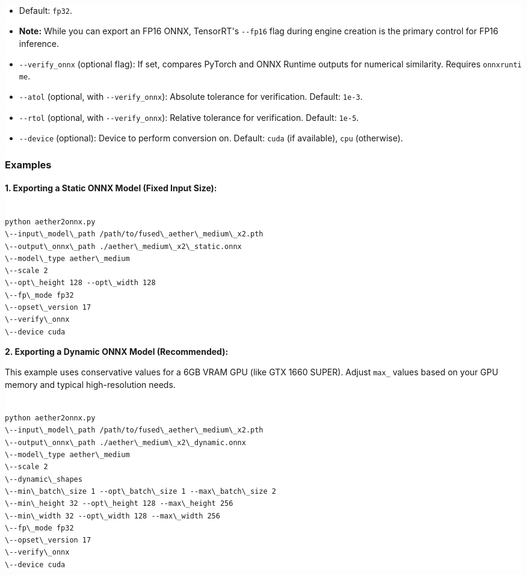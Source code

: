   * Default: `fp32`.

  * **Note:** While you can export an FP16 ONNX, TensorRT's `--fp16` flag during engine creation is the primary control for FP16 inference.

* `--verify_onnx` (optional flag): If set, compares PyTorch and ONNX Runtime outputs for numerical similarity. Requires `onnxruntime`.

* `--atol` (optional, with `--verify_onnx`): Absolute tolerance for verification. Default: `1e-3`.

* `--rtol` (optional, with `--verify_onnx`): Relative tolerance for verification. Default: `1e-5`.

* `--device` (optional): Device to perform conversion on. Default: `cuda` (if available), `cpu` (otherwise).

### Examples

**1. Exporting a Static ONNX Model (Fixed Input Size):**

```

python aether2onnx.py  
\--input\_model\_path /path/to/fused\_aether\_medium\_x2.pth  
\--output\_onnx\_path ./aether\_medium\_x2\_static.onnx  
\--model\_type aether\_medium  
\--scale 2  
\--opt\_height 128 --opt\_width 128  
\--fp\_mode fp32  
\--opset\_version 17  
\--verify\_onnx  
\--device cuda

```

**2. Exporting a Dynamic ONNX Model (Recommended):**

This example uses conservative values for a 6GB VRAM GPU (like GTX 1660 SUPER). Adjust `max_` values based on your GPU memory and typical high-resolution needs.

```

python aether2onnx.py  
\--input\_model\_path /path/to/fused\_aether\_medium\_x2.pth  
\--output\_onnx\_path ./aether\_medium\_x2\_dynamic.onnx  
\--model\_type aether\_medium  
\--scale 2  
\--dynamic\_shapes  
\--min\_batch\_size 1 --opt\_batch\_size 1 --max\_batch\_size 2  
\--min\_height 32 --opt\_height 128 --max\_height 256  
\--min\_width 32 --opt\_width 128 --max\_width 256  
\--fp\_mode fp32  
\--opset\_version 17  
\--verify\_onnx  
\--device cuda

```
